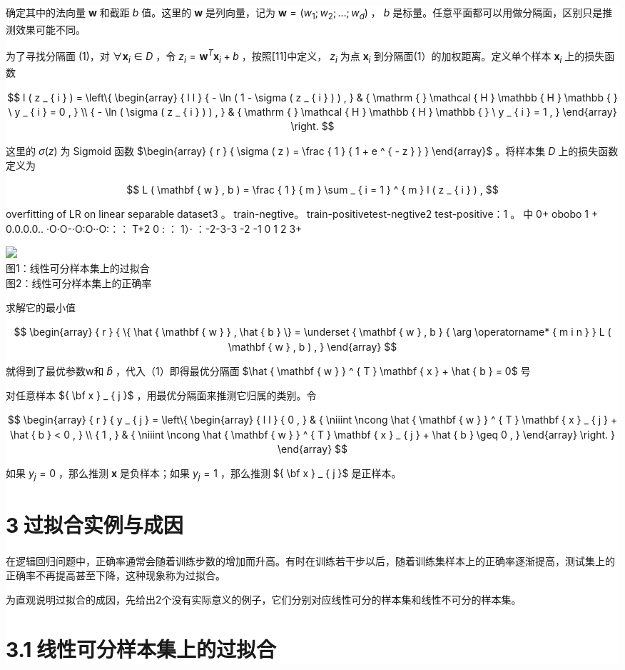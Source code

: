 确定其中的法向量 $\mathbf { w }$ 和截距 $b$ 值。这里的 $\mathbf { w }$ 是列向量，记为 $\mathbf { w } = ( w _ { 1 } ; w _ { 2 } ; \ldots ; w _ { d } )$ ， $b$ 是标量。任意平面都可以用做分隔面，区别只是推测效果可能不同。

为了寻找分隔面 (1)，对 $\forall \mathbf { x } _ { i } \in D$ ，令 $z _ { i } = \mathbf { w } ^ { T } \mathbf { x } _ { i } + b$ ，按照[11]中定义， $z _ { i }$ 为点 $\mathbf { x } _ { i }$ 到分隔面(1）的加权距离。定义单个样本 $\mathbf { x } _ { i }$ 上的损失函数

$$
l ( z _ { i } ) = \left\{ \begin{array} { l l } { - \ln ( 1 - \sigma ( z _ { i } ) ) , } & { \mathrm { } \mathcal { H } \mathbb { H } \mathbb { } \ y _ { i } = 0 , } \\ { - \ln ( \sigma ( z _ { i } ) ) , } & { \mathrm { } \mathcal { H } \mathbb { H } \mathbb { } \ y _ { i } = 1 , } \end{array} \right.
$$

这里的 $\sigma ( z )$ 为 Sigmoid 函数 $\begin{array} { r } { \sigma ( z ) = \frac { 1 } { 1 + e ^ { - z } } } \end{array}$ 。将样本集 $D$ 上的损失函数定义为

$$
L ( \mathbf { w } , b ) = \frac { 1 } { m } \sum _ { i = 1 } ^ { m } l ( z _ { i } ) ,
$$

overfitting of LR on linear separable dataset3 。 train-negtive。 train-positivetest-negtive2 test-positive：1 。 中 0+ obobo 1 + 0.0.0.0.. ·O·O-·O:O··O:：： T+2 0 : ： 1）· ：-2-3-3 -2 -1 0 1 2 3+

![](images/be267e27855acfba7641e84a257584e40ee8a777f8a05c98bce54e0c4cbc8837.jpg)  
图1：线性可分样本集上的过拟合  
图2：线性可分样本集上的正确率

求解它的最小值

$$
\begin{array} { r } { \{ \hat { \mathbf { w } } , \hat { b } \} = \underset { \mathbf { w } , b } { \arg \operatorname* { m i n } } L ( \mathbf { w } , b ) , } \end{array}
$$

就得到了最优参数w和 $\hat { b }$ ，代入（1）即得最优分隔面 $\hat { \mathbf { w } } ^ { T } \mathbf { x } + \hat { b } = 0$ 号

对任意样本 ${ \bf x } _ { j }$ ，用最优分隔面来推测它归属的类别。令

$$
\begin{array} { r } { y _ { j } = \left\{ \begin{array} { l l } { 0 , } & { \niiint \ncong \hat { \mathbf { w } } ^ { T } \mathbf { x } _ { j } + \hat { b } < 0 , } \\ { 1 , } & { \niiint \ncong \hat { \mathbf { w } } ^ { T } \mathbf { x } _ { j } + \hat { b } \geq 0 , } \end{array} \right. } \end{array}
$$

如果 $y _ { j } = 0$ ，那么推测 $\mathbf { x }$ 是负样本；如果 $y _ { j } = 1$ ，那么推测 ${ \bf x } _ { j }$ 是正样本。

# 3 过拟合实例与成因

在逻辑回归问题中，正确率通常会随着训练步数的增加而升高。有时在训练若干步以后，随着训练集样本上的正确率逐渐提高，测试集上的正确率不再提高甚至下降，这种现象称为过拟合。

为直观说明过拟合的成因，先给出2个没有实际意义的例子，它们分别对应线性可分的样本集和线性不可分的样本集。

# 3.1 线性可分样本集上的过拟合
